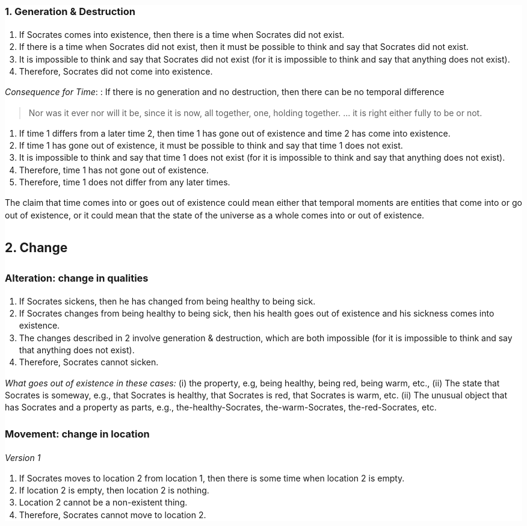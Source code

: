 
### 1. Generation & Destruction

1.  If Socrates comes into existence, then there is a time when Socrates did not exist.
2.  If there is a time when Socrates did not exist, then it must be possible to think and say that Socrates did not exist. 
3.  It is impossible to think and say that Socrates did not exist (for it is impossible to think and say that anything does not exist).
4.  Therefore, Socrates did not come into existence. 


*Consequence for Time*:
: If there is no generation and no destruction, then there can be no temporal difference

> Nor was it ever nor will it be, since it is now, all together, one, holding together. ... it is right either fully to be or not.

1. If time 1 differs from a later time 2, then time 1 has gone out of existence and time 2 has come into existence. 
2. If time 1 has gone out of existence, it must be possible to think and say that time 1 does not exist. 
3. It is impossible to think and say that time 1 does not exist (for it is impossible to think and say that anything does not exist). 
4. Therefore, time 1 has not gone out of existence. 
5. Therefore, time 1 does not differ from any later times. 
 
The claim that time comes into or goes out of existence could mean either that temporal moments are entities that come into or go out of existence, or it could mean that the state of the universe as a whole comes into or out of existence. 

## 2. Change 

### Alteration: change in qualities

1. If Socrates sickens, then he has changed from being healthy to being sick. 
2. If Socrates changes from being healthy to being sick, then his health goes out of existence and his sickness comes into existence.
3. The changes described in 2 involve generation & destruction, which are both impossible (for it is impossible to think and say that anything does not exist).
4. Therefore, Socrates cannot sicken.  

*What goes out of existence in these cases:* (i) the property, e.g, being healthy, being red, being warm, etc., (ii) The state that Socrates is someway, e.g., that Socrates is healthy, that Socrates is red, that Socrates is warm, etc. (ii) The unusual object that has Socrates and a property as parts, e.g., the-healthy-Socrates, the-warm-Socrates, the-red-Socrates, etc. 


### Movement: change in location

*Version 1*

1. If Socrates moves to location 2 from location 1, then there is some time when location 2 is empty. 
2. If location 2 is empty, then location 2 is nothing. 
3. Location 2 cannot be a non-existent thing. 
4. Therefore, Socrates cannot move to location 2.
